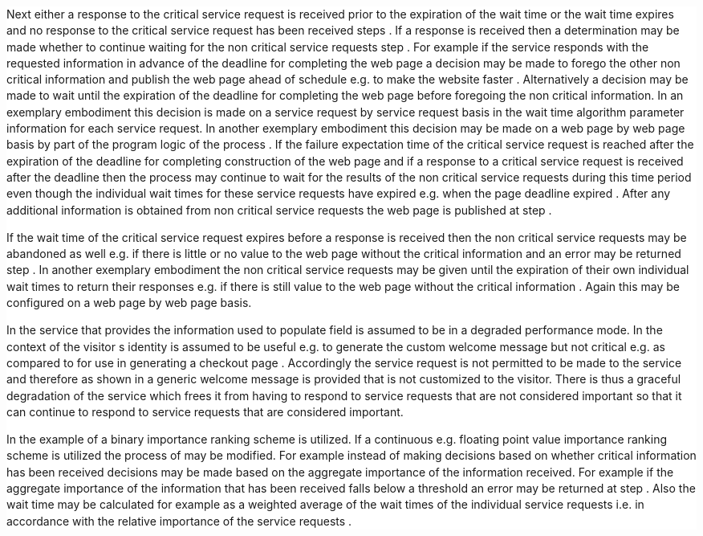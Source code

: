 Next either a response to the critical service request is received prior to the expiration of the wait time or the wait time expires and no response to the critical service request has been received steps . If a response is received then a determination may be made whether to continue waiting for the non critical service requests step . For example if the service responds with the requested information in advance of the deadline for completing the web page a decision may be made to forego the other non critical information and publish the web page ahead of schedule e.g. to make the website faster . Alternatively a decision may be made to wait until the expiration of the deadline for completing the web page before foregoing the non critical information. In an exemplary embodiment this decision is made on a service request by service request basis in the wait time algorithm parameter information for each service request. In another exemplary embodiment this decision may be made on a web page by web page basis by part of the program logic of the process . If the failure expectation time of the critical service request is reached after the expiration of the deadline for completing construction of the web page and if a response to a critical service request is received after the deadline then the process may continue to wait for the results of the non critical service requests during this time period even though the individual wait times for these service requests have expired e.g. when the page deadline expired . After any additional information is obtained from non critical service requests the web page is published at step .

If the wait time of the critical service request expires before a response is received then the non critical service requests may be abandoned as well e.g. if there is little or no value to the web page without the critical information and an error may be returned step . In another exemplary embodiment the non critical service requests may be given until the expiration of their own individual wait times to return their responses e.g. if there is still value to the web page without the critical information . Again this may be configured on a web page by web page basis.

In the service that provides the information used to populate field is assumed to be in a degraded performance mode. In the context of the visitor s identity is assumed to be useful e.g. to generate the custom welcome message but not critical e.g. as compared to for use in generating a checkout page . Accordingly the service request is not permitted to be made to the service and therefore as shown in a generic welcome message is provided that is not customized to the visitor. There is thus a graceful degradation of the service which frees it from having to respond to service requests that are not considered important so that it can continue to respond to service requests that are considered important.

In the example of a binary importance ranking scheme is utilized. If a continuous e.g. floating point value importance ranking scheme is utilized the process of may be modified. For example instead of making decisions based on whether critical information has been received decisions may be made based on the aggregate importance of the information received. For example if the aggregate importance of the information that has been received falls below a threshold an error may be returned at step . Also the wait time may be calculated for example as a weighted average of the wait times of the individual service requests i.e. in accordance with the relative importance of the service requests .
